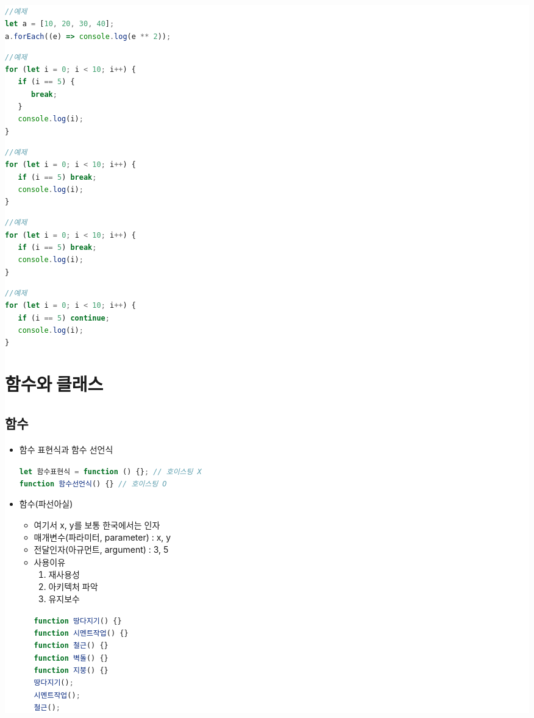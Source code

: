 ```js
//예제
let a = [10, 20, 30, 40];
a.forEach((e) => console.log(e ** 2));
```

```js
//예제
for (let i = 0; i < 10; i++) {
   if (i == 5) {
      break;
   }
   console.log(i);
}
```

```js
//예제
for (let i = 0; i < 10; i++) {
   if (i == 5) break;
   console.log(i);
}
```

```js
//예제
for (let i = 0; i < 10; i++) {
   if (i == 5) break;
   console.log(i);
}
```

```js
//예제
for (let i = 0; i < 10; i++) {
   if (i == 5) continue;
   console.log(i);
}
```

# 함수와 클래스

## 함수

-  함수 표현식과 함수 선언식
   ```js
   let 함수표현식 = function () {}; // 호이스팅 X
   function 함수선언식() {} // 호이스팅 O
   ```
-  함수(파선아실)

   -  여기서 x, y를 보통 한국에서는 인자
   -  매개변수(파라미터, parameter) : x, y
   -  전달인자(아규먼트, argument) : 3, 5
   -  사용이유
      1. 재사용성
      2. 아키텍처 파악
      3. 유지보수
      ```js
      function 땅다지기() {}
      function 시멘트작업() {}
      function 철근() {}
      function 벽돌() {}
      function 지붕() {}
      땅다지기();
      시멘트작업();
      철근();